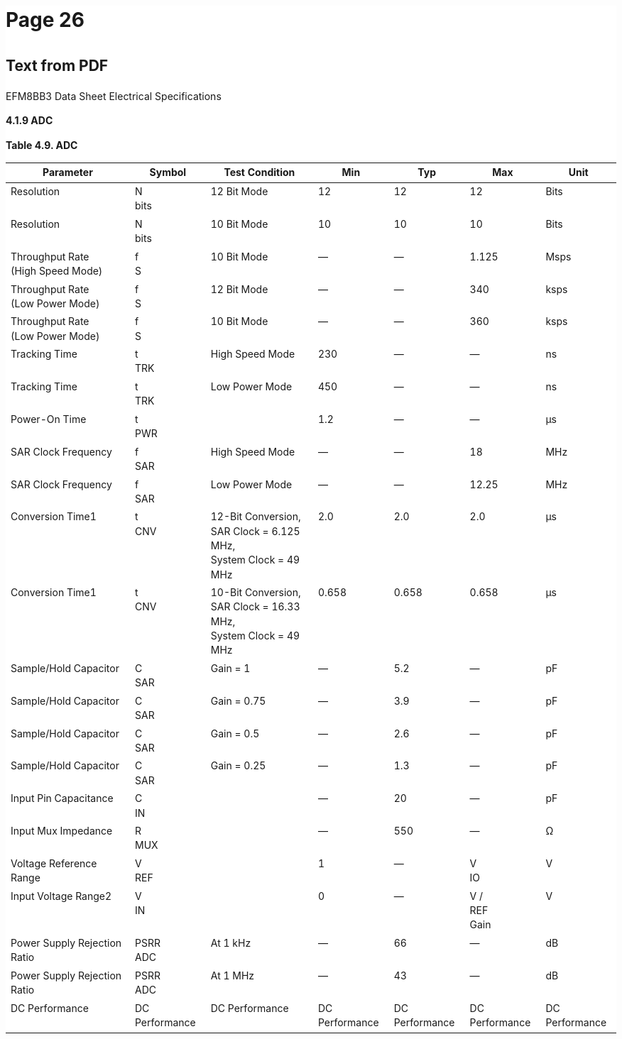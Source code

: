 # Page 26

## Text from PDF

EFM8BB3 Data Sheet
Electrical Specifications

**4.1.9 ADC**

**Table 4.9. ADC**










|Parameter|Symbol|Test Condition|Min|Typ|Max|Unit|
|---|---|---|---|---|---|---|
|Resolution|N<br>bits|12 Bit Mode|12|12|12|Bits|
|Resolution|N<br>bits|10 Bit Mode|10|10|10|Bits|
|Throughput Rate<br>(High Speed Mode)|f<br>S|10 Bit Mode|—|—|1.125|Msps|
|Throughput Rate<br>(Low Power Mode)|f<br>S|12 Bit Mode|—|—|340|ksps|
|Throughput Rate<br>(Low Power Mode)|f<br>S|10 Bit Mode|—|—|360|ksps|
|Tracking Time|t<br>TRK|High Speed Mode|230|—|—|ns|
|Tracking Time|t<br>TRK|Low Power Mode|450|—|—|ns|
|Power-On Time|t<br>PWR||1.2|—|—|μs|
|SAR Clock Frequency|f<br>SAR|High Speed Mode|—|—|18|MHz|
|SAR Clock Frequency|f<br>SAR|Low Power Mode|—|—|12.25|MHz|
|Conversion Time1|t<br>CNV|12-Bit Conversion,<br>SAR Clock = 6.125 MHz,<br>System Clock = 49 MHz|2.0|2.0|2.0|μs|
|Conversion Time1|t<br>CNV|10-Bit Conversion,<br>SAR Clock = 16.33 MHz,<br>System Clock = 49 MHz|0.658|0.658|0.658|μs|
|Sample/Hold Capacitor|C<br>SAR|Gain = 1|—|5.2|—|pF|
|Sample/Hold Capacitor|C<br>SAR|Gain = 0.75|—|3.9|—|pF|
|Sample/Hold Capacitor|C<br>SAR|Gain = 0.5|—|2.6|—|pF|
|Sample/Hold Capacitor|C<br>SAR|Gain = 0.25|—|1.3|—|pF|
|Input Pin Capacitance|C<br>IN||—|20|—|pF|
|Input Mux Impedance|R<br>MUX||—|550|—|Ω|
|Voltage Reference Range|V<br>REF||1|—|V<br>IO|V|
|Input Voltage Range2|V<br>IN||0|—|V /<br>REF<br>Gain|V|
|Power Supply Rejection Ratio|PSRR<br>ADC|At 1 kHz|—|66|—|dB|
|Power Supply Rejection Ratio|PSRR<br>ADC|At 1 MHz|—|43|—|dB|
|DC Performance|DC Performance|DC Performance|DC Performance|DC Performance|DC Performance|DC Performance|
